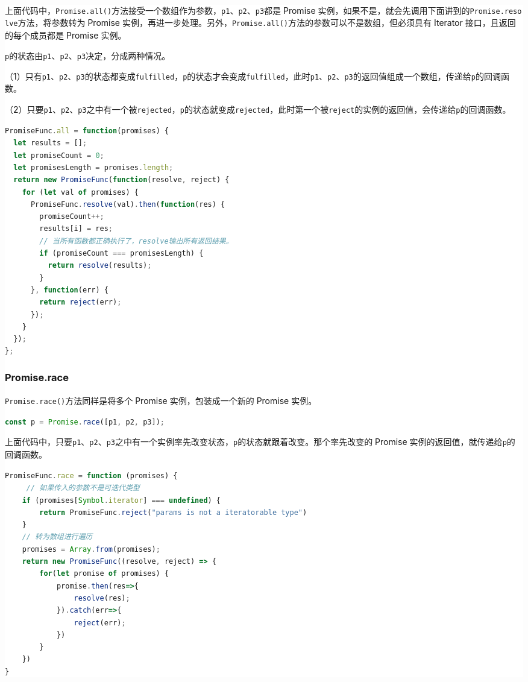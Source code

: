 上面代码中，`Promise.all()`方法接受一个数组作为参数，`p1`、`p2`、`p3`都是 Promise 实例，如果不是，就会先调用下面讲到的`Promise.resolve`方法，将参数转为 Promise 实例，再进一步处理。另外，`Promise.all()`方法的参数可以不是数组，但必须具有 Iterator 接口，且返回的每个成员都是 Promise 实例。

`p`的状态由`p1`、`p2`、`p3`决定，分成两种情况。

（1）只有`p1`、`p2`、`p3`的状态都变成`fulfilled`，`p`的状态才会变成`fulfilled`，此时`p1`、`p2`、`p3`的返回值组成一个数组，传递给`p`的回调函数。

（2）只要`p1`、`p2`、`p3`之中有一个被`rejected`，`p`的状态就变成`rejected`，此时第一个被`reject`的实例的返回值，会传递给`p`的回调函数。

```js
PromiseFunc.all = function(promises) {
  let results = [];
  let promiseCount = 0;
  let promisesLength = promises.length;
  return new PromiseFunc(function(resolve, reject) {
    for (let val of promises) {
      PromiseFunc.resolve(val).then(function(res) {
        promiseCount++;
        results[i] = res;
        // 当所有函数都正确执行了，resolve输出所有返回结果。
        if (promiseCount === promisesLength) {
          return resolve(results);
        }
      }, function(err) {
        return reject(err);
      });
    }
  });
};
```



### Promise.race

`Promise.race()`方法同样是将多个 Promise 实例，包装成一个新的 Promise 实例。

```javascript
const p = Promise.race([p1, p2, p3]);
```

上面代码中，只要`p1`、`p2`、`p3`之中有一个实例率先改变状态，`p`的状态就跟着改变。那个率先改变的 Promise 实例的返回值，就传递给`p`的回调函数。

```js
PromiseFunc.race = function (promises) {
     // 如果传入的参数不是可迭代类型
    if (promises[Symbol.iterator] === undefined) {
        return PromiseFunc.reject("params is not a iteratorable type")
    }
    // 转为数组进行遍历
    promises = Array.from(promises);
    return new PromiseFunc((resolve, reject) => {
        for(let promise of promises) {
            promise.then(res=>{
                resolve(res);
            }).catch(err=>{
                reject(err);
            })
        }
    })
}
```
